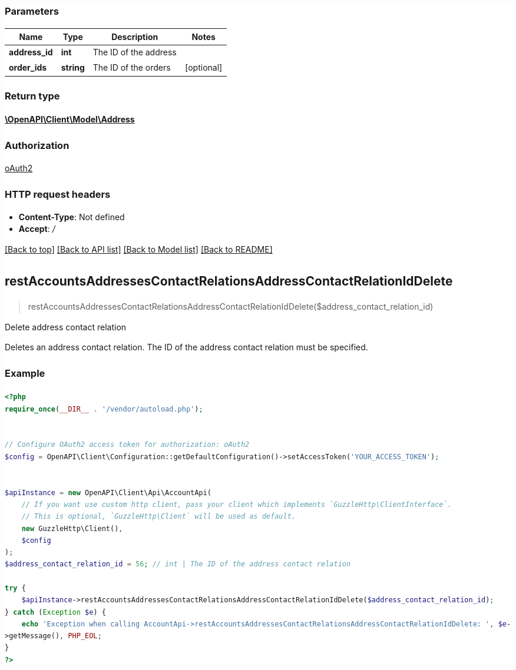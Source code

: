 ```php
```

### Parameters


Name | Type | Description  | Notes
------------- | ------------- | ------------- | -------------
 **address_id** | **int**| The ID of the address |
 **order_ids** | **string**| The ID of the orders | [optional]

### Return type

[**\OpenAPI\Client\Model\Address**](../Model/Address.md)

### Authorization

[oAuth2](../../README.md#oAuth2)

### HTTP request headers

- **Content-Type**: Not defined
- **Accept**: */*

[[Back to top]](#) [[Back to API list]](../../README.md#documentation-for-api-endpoints)
[[Back to Model list]](../../README.md#documentation-for-models)
[[Back to README]](../../README.md)


## restAccountsAddressesContactRelationsAddressContactRelationIdDelete

> restAccountsAddressesContactRelationsAddressContactRelationIdDelete($address_contact_relation_id)

Delete address contact relation

Deletes an address contact relation. The ID of the address contact relation must be specified.

### Example

```php
<?php
require_once(__DIR__ . '/vendor/autoload.php');


// Configure OAuth2 access token for authorization: oAuth2
$config = OpenAPI\Client\Configuration::getDefaultConfiguration()->setAccessToken('YOUR_ACCESS_TOKEN');


$apiInstance = new OpenAPI\Client\Api\AccountApi(
    // If you want use custom http client, pass your client which implements `GuzzleHttp\ClientInterface`.
    // This is optional, `GuzzleHttp\Client` will be used as default.
    new GuzzleHttp\Client(),
    $config
);
$address_contact_relation_id = 56; // int | The ID of the address contact relation

try {
    $apiInstance->restAccountsAddressesContactRelationsAddressContactRelationIdDelete($address_contact_relation_id);
} catch (Exception $e) {
    echo 'Exception when calling AccountApi->restAccountsAddressesContactRelationsAddressContactRelationIdDelete: ', $e->getMessage(), PHP_EOL;
}
?>
```